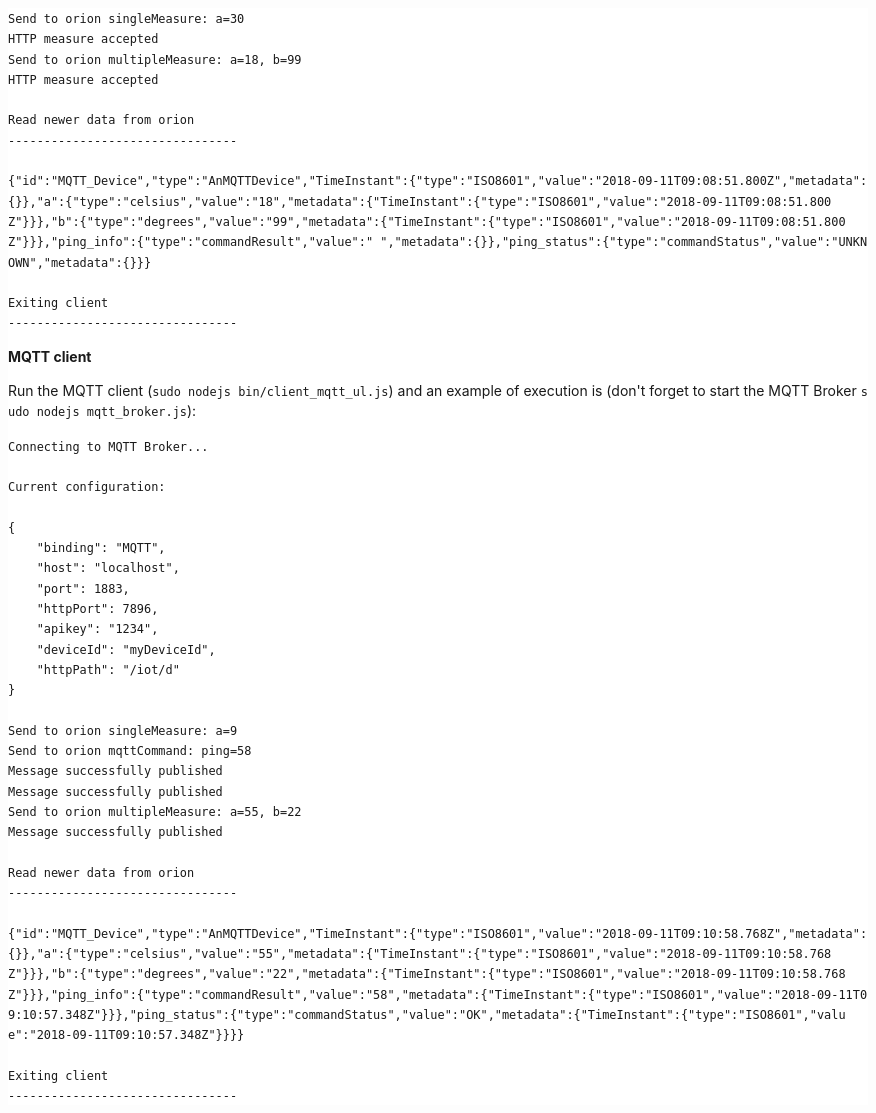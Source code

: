 	Send to orion singleMeasure: a=30
	HTTP measure accepted
	Send to orion multipleMeasure: a=18, b=99
	HTTP measure accepted
	
	Read newer data from orion
	--------------------------------
	
	{"id":"MQTT_Device","type":"AnMQTTDevice","TimeInstant":{"type":"ISO8601","value":"2018-09-11T09:08:51.800Z","metadata":{}},"a":{"type":"celsius","value":"18","metadata":{"TimeInstant":{"type":"ISO8601","value":"2018-09-11T09:08:51.800Z"}}},"b":{"type":"degrees","value":"99","metadata":{"TimeInstant":{"type":"ISO8601","value":"2018-09-11T09:08:51.800Z"}}},"ping_info":{"type":"commandResult","value":" ","metadata":{}},"ping_status":{"type":"commandStatus","value":"UNKNOWN","metadata":{}}}
	
	Exiting client
	--------------------------------
	   
**MQTT client**

Run the MQTT client (`sudo nodejs bin/client_mqtt_ul.js`) and an example of execution is (don't forget to start the MQTT Broker `sudo nodejs mqtt_broker.js`):

	Connecting to MQTT Broker...
	
	Current configuration:
	
	{
	    "binding": "MQTT",
	    "host": "localhost",
	    "port": 1883,
	    "httpPort": 7896,
	    "apikey": "1234",
	    "deviceId": "myDeviceId",
	    "httpPath": "/iot/d"
	}
	
	Send to orion singleMeasure: a=9
	Send to orion mqttCommand: ping=58
	Message successfully published
	Message successfully published
	Send to orion multipleMeasure: a=55, b=22
	Message successfully published
	
	Read newer data from orion
	--------------------------------
	
	{"id":"MQTT_Device","type":"AnMQTTDevice","TimeInstant":{"type":"ISO8601","value":"2018-09-11T09:10:58.768Z","metadata":{}},"a":{"type":"celsius","value":"55","metadata":{"TimeInstant":{"type":"ISO8601","value":"2018-09-11T09:10:58.768Z"}}},"b":{"type":"degrees","value":"22","metadata":{"TimeInstant":{"type":"ISO8601","value":"2018-09-11T09:10:58.768Z"}}},"ping_info":{"type":"commandResult","value":"58","metadata":{"TimeInstant":{"type":"ISO8601","value":"2018-09-11T09:10:57.348Z"}}},"ping_status":{"type":"commandStatus","value":"OK","metadata":{"TimeInstant":{"type":"ISO8601","value":"2018-09-11T09:10:57.348Z"}}}}
	
	Exiting client
	--------------------------------
